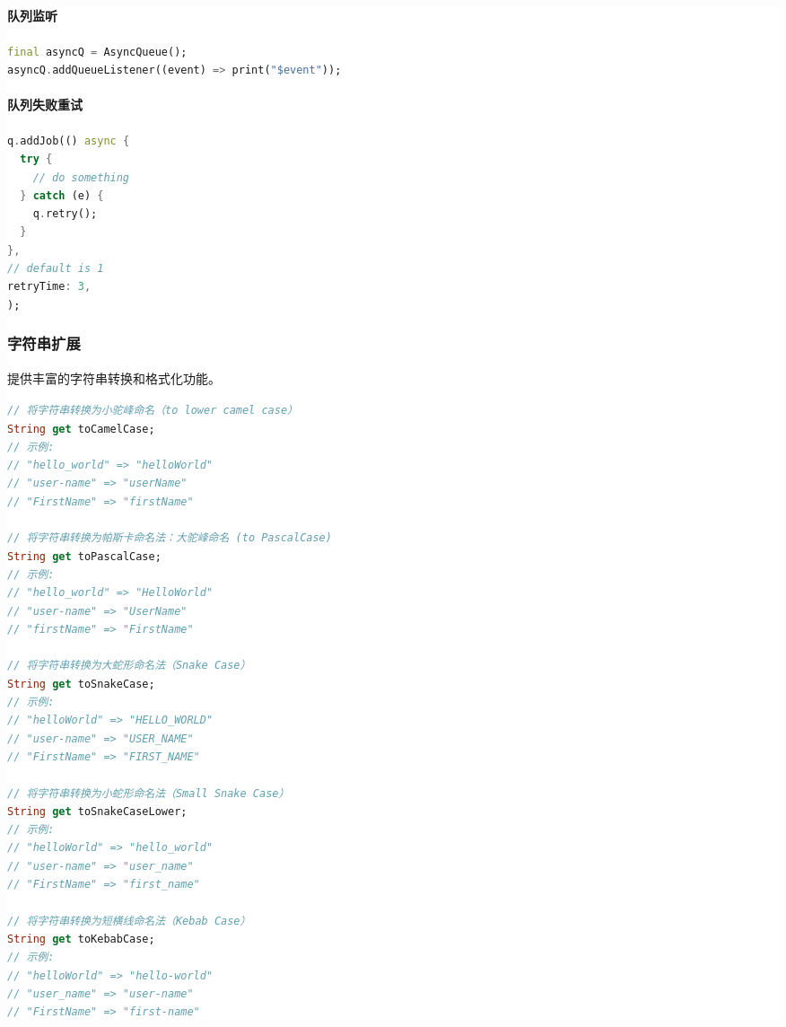 #### 队列监听

```dart
final asyncQ = AsyncQueue();
asyncQ.addQueueListener((event) => print("$event"));
```

#### 队列失败重试

```dart
q.addJob(() async {
  try {
    // do something
  } catch (e) {
    q.retry();
  }
},
// default is 1
retryTime: 3,
);
```

### 字符串扩展

提供丰富的字符串转换和格式化功能。

```dart
// 将字符串转换为小驼峰命名（to lower camel case）
String get toCamelCase;
// 示例:
// "hello_world" => "helloWorld"
// "user-name" => "userName"
// "FirstName" => "firstName"

// 将字符串转换为帕斯卡命名法：大驼峰命名 (to PascalCase)
String get toPascalCase;
// 示例:
// "hello_world" => "HelloWorld"
// "user-name" => "UserName"
// "firstName" => "FirstName"

// 将字符串转换为大蛇形命名法（Snake Case）
String get toSnakeCase;
// 示例:
// "helloWorld" => "HELLO_WORLD"
// "user-name" => "USER_NAME"
// "FirstName" => "FIRST_NAME"

// 将字符串转换为小蛇形命名法（Small Snake Case）
String get toSnakeCaseLower;
// 示例:
// "helloWorld" => "hello_world"
// "user-name" => "user_name"
// "FirstName" => "first_name"

// 将字符串转换为短横线命名法（Kebab Case）
String get toKebabCase;
// 示例:
// "helloWorld" => "hello-world"
// "user_name" => "user-name"
// "FirstName" => "first-name"
```
